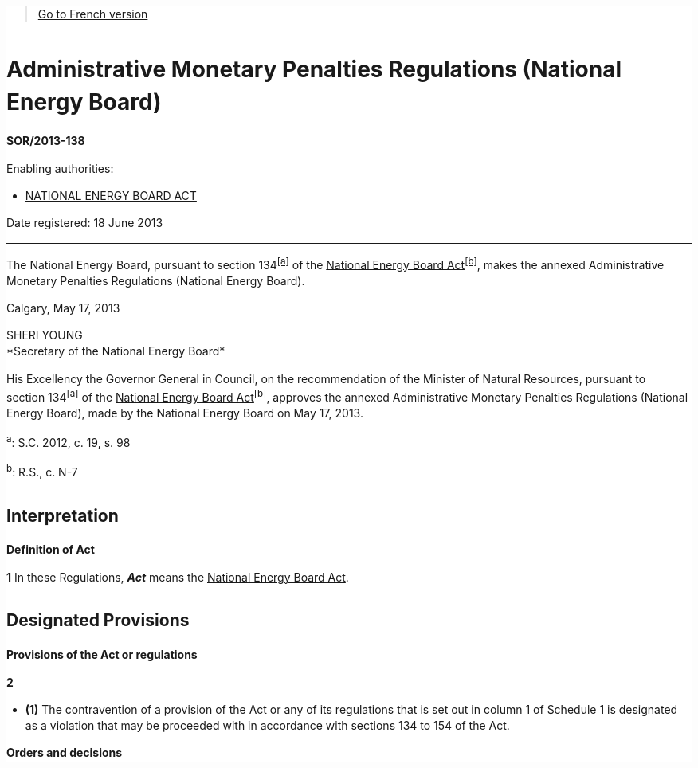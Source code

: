 > [Go to French version](/fr/Règlements/Décrets,%20ordonnances%20et%20règlements%20statutaires/2013/138.md)

# Administrative Monetary Penalties Regulations (National Energy Board)

**SOR/2013-138**

Enabling authorities: 
- [NATIONAL ENERGY BOARD ACT](/en/Acts/Revised%20Statutes%20of%20Canada/N/N-7.md)

Date registered: 18 June 2013

----------

The National Energy Board, pursuant to section 134<sup><a href='#fn_a'>[a]</a></sup> of the [National Energy Board Act](/en/Acts/Revised%20Statutes%20of%20Canada/N/N-7.md)<sup><a href='#fn_b'>[b]</a></sup>, makes the annexed Administrative Monetary Penalties Regulations (National Energy Board).

Calgary, May 17, 2013
<p>SHERI YOUNG<br />*Secretary of the National Energy Board*<br /></p>

His Excellency the Governor General in Council, on the recommendation of the Minister of Natural Resources, pursuant to section 134<sup><a href='#fn_a'>[a]</a></sup> of the [National Energy Board Act](/en/Acts/Revised%20Statutes%20of%20Canada/N/N-7.md)<sup><a href='#fn_b'>[b]</a></sup>, approves the annexed Administrative Monetary Penalties Regulations (National Energy Board), made by the National Energy Board on May 17, 2013.



<a name='fn_a'><sup>a</sup></a>: S.C. 2012, c. 19, s. 98<br />

<a name='fn_b'><sup>b</sup></a>: R.S., c. N-7<br />


## Interpretation



**Definition of Act**

**1** In these Regulations, ***Act*** means the [National Energy Board Act](/en/Acts/Revised%20Statutes%20of%20Canada/N/N-7.md).




## Designated Provisions



**Provisions of the Act or regulations**

**2** 

- **(1)** The contravention of a provision of the Act or any of its regulations that is set out in column 1 of Schedule 1 is designated as a violation that may be proceeded with in accordance with sections 134 to 154 of the Act.

**Orders and decisions**
